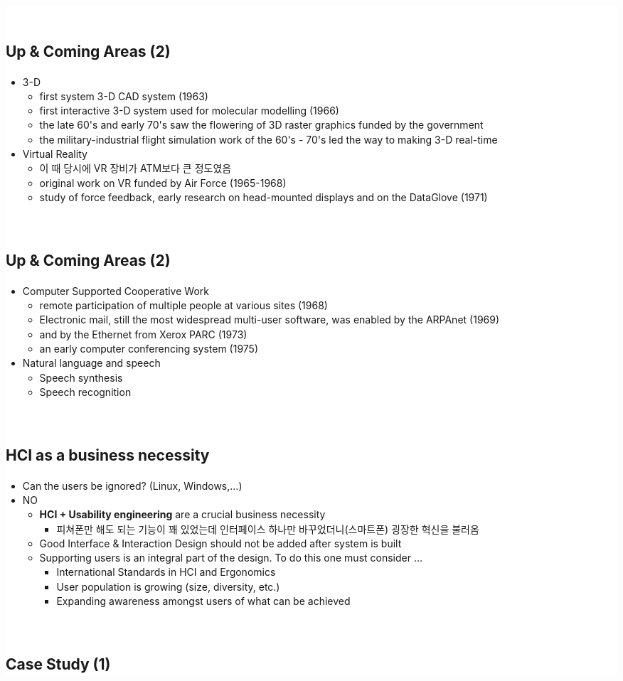

<br>

## Up & Coming Areas (2)

- 3-D 
  - first system 3-D CAD system (1963) 
  - first interactive 3-D system used for molecular modelling  (1966) 
  - the late 60's and early 70's saw the flowering of 3D raster  graphics funded by the government 
  - the military-industrial flight simulation work of the 60's - 70's led the way to making 3-D real-time 
- Virtual Reality 
  - 이 때 당시에 VR 장비가 ATM보다 큰 정도였음
  - original work on VR funded by Air Force (1965-1968)  
  - study of force feedback, early research on head-mounted  displays and on the DataGlove (1971) 



<br>

## Up & Coming Areas (2)

- Computer Supported Cooperative Work 
  - remote participation of multiple people at various sites  (1968) 
  - Electronic mail, still the most widespread multi-user  software, was enabled by the ARPAnet (1969) 
  - and by the Ethernet from Xerox PARC (1973) 
  - an early computer conferencing system (1975)  
- Natural language and speech 
  - Speech synthesis 
  - Speech recognition



<br>

## HCI as a business necessity

- Can the users be ignored? (Linux, Windows,…) 
- NO 
  - **HCI + Usability engineering** are a crucial business  necessity 
    - 피쳐폰만 해도 되는 기능이 꽤 있었는데 인터페이스 하나만 바꾸었더니(스마트폰) 굉장한 혁신을 불러옴
  - Good Interface & Interaction Design should not be added  after system is built 
  - Supporting users is an integral part of the design. To do  this one must consider … 
    - International Standards in HCI and Ergonomics 
    - User population is growing (size, diversity, etc.) 
    - Expanding awareness amongst users of what can be achieved



<br>

## Case Study (1)

